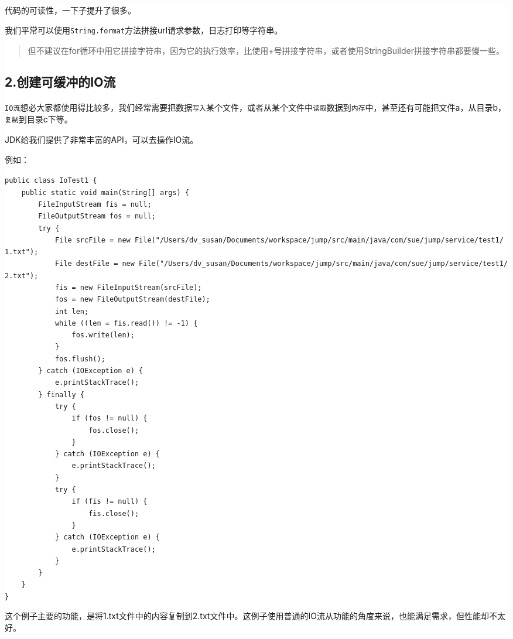 代码的可读性，一下子提升了很多。

我们平常可以使用`String.format`方法拼接url请求参数，日志打印等字符串。

> 但不建议在for循环中用它拼接字符串，因为它的执行效率，比使用+号拼接字符串，或者使用StringBuilder拼接字符串都要慢一些。

## 2.创建可缓冲的IO流

`IO流`想必大家都使用得比较多，我们经常需要把数据`写入`某个文件，或者从某个文件中`读取`数据到`内存`中，甚至还有可能把文件a，从目录b，`复制`到目录c下等。

JDK给我们提供了非常丰富的API，可以去操作IO流。

例如：

```
public class IoTest1 {
    public static void main(String[] args) {
        FileInputStream fis = null;
        FileOutputStream fos = null;
        try {
            File srcFile = new File("/Users/dv_susan/Documents/workspace/jump/src/main/java/com/sue/jump/service/test1/1.txt");
            File destFile = new File("/Users/dv_susan/Documents/workspace/jump/src/main/java/com/sue/jump/service/test1/2.txt");
            fis = new FileInputStream(srcFile);
            fos = new FileOutputStream(destFile);
            int len;
            while ((len = fis.read()) != -1) {
                fos.write(len);
            }
            fos.flush();
        } catch (IOException e) {
            e.printStackTrace();
        } finally {
            try {
                if (fos != null) {
                    fos.close();
                }
            } catch (IOException e) {
                e.printStackTrace();
            }
            try {
                if (fis != null) {
                    fis.close();
                }
            } catch (IOException e) {
                e.printStackTrace();
            }
        }
    }
}
```

这个例子主要的功能，是将1.txt文件中的内容复制到2.txt文件中。这例子使用普通的IO流从功能的角度来说，也能满足需求，但性能却不太好。
